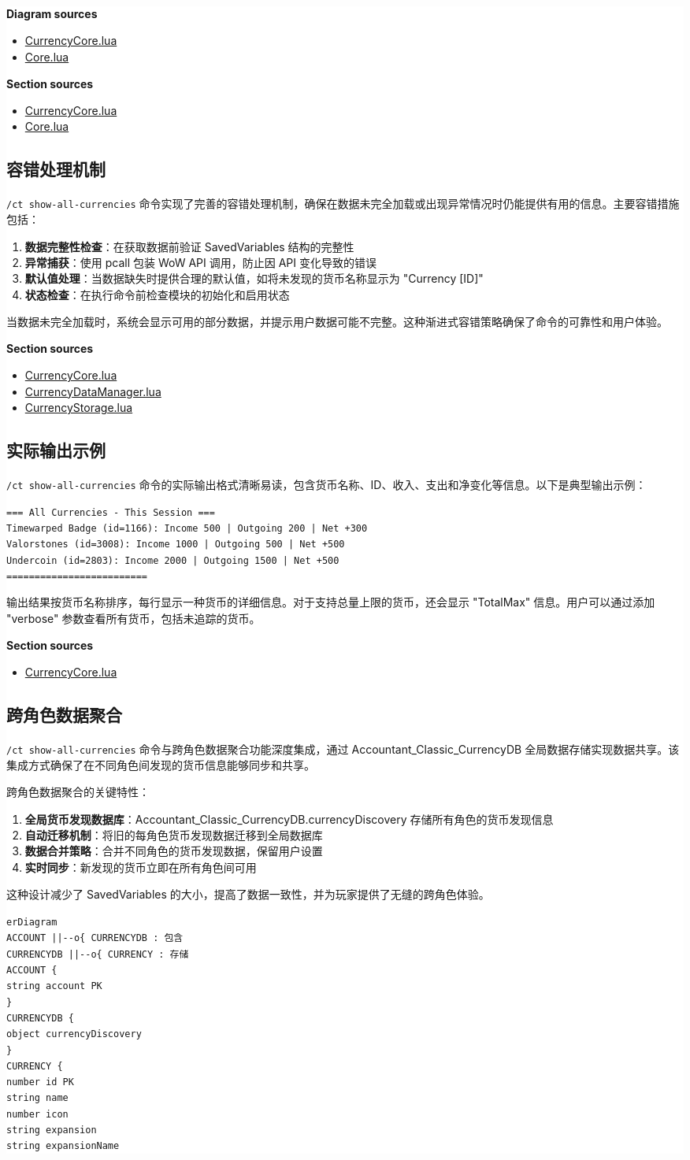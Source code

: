 **Diagram sources**
- [CurrencyCore.lua](file://CurrencyTracker/CurrencyCore.lua#L1025-L1060)
- [Core.lua](file://Core/Core.lua#L44-L50)

**Section sources**
- [CurrencyCore.lua](file://CurrencyTracker/CurrencyCore.lua#L1025-L1060)
- [Core.lua](file://Core/Core.lua#L44-L50)

## 容错处理机制
`/ct show-all-currencies` 命令实现了完善的容错处理机制，确保在数据未完全加载或出现异常情况时仍能提供有用的信息。主要容错措施包括：

1. **数据完整性检查**：在获取数据前验证 SavedVariables 结构的完整性
2. **异常捕获**：使用 pcall 包装 WoW API 调用，防止因 API 变化导致的错误
3. **默认值处理**：当数据缺失时提供合理的默认值，如将未发现的货币名称显示为 "Currency [ID]"
4. **状态检查**：在执行命令前检查模块的初始化和启用状态

当数据未完全加载时，系统会显示可用的部分数据，并提示用户数据可能不完整。这种渐进式容错策略确保了命令的可靠性和用户体验。

**Section sources**
- [CurrencyCore.lua](file://CurrencyTracker/CurrencyCore.lua#L1025-L1060)
- [CurrencyDataManager.lua](file://CurrencyTracker/CurrencyDataManager.lua#L1-L426)
- [CurrencyStorage.lua](file://CurrencyTracker/CurrencyStorage.lua#L1-L1222)

## 实际输出示例
`/ct show-all-currencies` 命令的实际输出格式清晰易读，包含货币名称、ID、收入、支出和净变化等信息。以下是典型输出示例：

```
=== All Currencies - This Session ===
Timewarped Badge (id=1166): Income 500 | Outgoing 200 | Net +300
Valorstones (id=3008): Income 1000 | Outgoing 500 | Net +500
Undercoin (id=2803): Income 2000 | Outgoing 1500 | Net +500
=========================
```

输出结果按货币名称排序，每行显示一种货币的详细信息。对于支持总量上限的货币，还会显示 "TotalMax" 信息。用户可以通过添加 "verbose" 参数查看所有货币，包括未追踪的货币。

**Section sources**
- [CurrencyCore.lua](file://CurrencyTracker/CurrencyCore.lua#L1025-L1060)

## 跨角色数据聚合
`/ct show-all-currencies` 命令与跨角色数据聚合功能深度集成，通过 Accountant_Classic_CurrencyDB 全局数据存储实现数据共享。该集成方式确保了在不同角色间发现的货币信息能够同步和共享。

跨角色数据聚合的关键特性：
1. **全局货币发现数据库**：Accountant_Classic_CurrencyDB.currencyDiscovery 存储所有角色的货币发现信息
2. **自动迁移机制**：将旧的每角色货币发现数据迁移到全局数据库
3. **数据合并策略**：合并不同角色的货币发现数据，保留用户设置
4. **实时同步**：新发现的货币立即在所有角色间可用

这种设计减少了 SavedVariables 的大小，提高了数据一致性，并为玩家提供了无缝的跨角色体验。

```mermaid
erDiagram
ACCOUNT ||--o{ CURRENCYDB : 包含
CURRENCYDB ||--o{ CURRENCY : 存储
ACCOUNT {
string account PK
}
CURRENCYDB {
object currencyDiscovery
}
CURRENCY {
number id PK
string name
number icon
string expansion
string expansionName
```